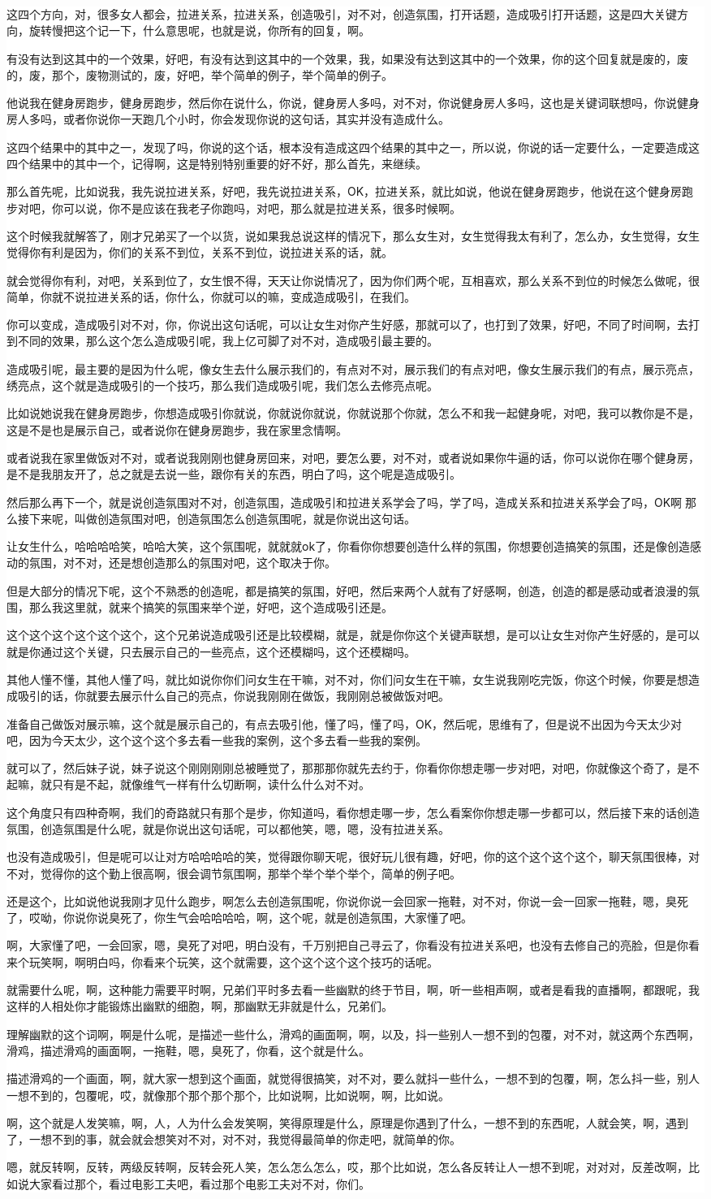 这四个方向，对，很多女人都会，拉进关系，拉进关系，创造吸引，对不对，创造氛围，打开话题，造成吸引打开话题，这是四大关键方向，旋转慢把这个记一下，什么意思呢，也就是说，你所有的回复，啊。

有没有达到这其中的一个效果，好吧，有没有达到这其中的一个效果，我，如果没有达到这其中的一个效果，你的这个回复就是废的，废的，废，那个，废物测试的，废，好吧，举个简单的例子，举个简单的例子。

他说我在健身房跑步，健身房跑步，然后你在说什么，你说，健身房人多吗，对不对，你说健身房人多吗，这也是关键词联想吗，你说健身房人多吗，或者你说你一天跑几个小时，你会发现你说的这句话，其实并没有造成什么。

这四个结果中的其中之一，发现了吗，你说的这个话，根本没有造成这四个结果的其中之一，所以说，你说的话一定要什么，一定要造成这四个结果中的其中一个，记得啊，这是特别特别重要的好不好，那么首先，来继续。

那么首先呢，比如说我，我先说拉进关系，好吧，我先说拉进关系，OK，拉进关系，就比如说，他说在健身房跑步，他说在这个健身房跑步对吧，你可以说，你不是应该在我老子你跑吗，对吧，那么就是拉进关系，很多时候啊。

这个时候我就解答了，刚才兄弟买了一个以货，说如果我总说这样的情况下，那么女生对，女生觉得我太有利了，怎么办，女生觉得，女生觉得你有利是因为，你们的关系不到位，关系不到位，说拉进关系的话，就。

就会觉得你有利，对吧，关系到位了，女生恨不得，天天让你说情况了，因为你们两个呢，互相喜欢，那么关系不到位的时候怎么做呢，很简单，你就不说拉进关系的话，你什么，你就可以的嘛，变成造成吸引，在我们。

你可以变成，造成吸引对不对，你，你说出这句话呢，可以让女生对你产生好感，那就可以了，也打到了效果，好吧，不同了时间啊，去打到不同的效果，那么这个怎么造成吸引呢，我上亿可脚了对不对，造成吸引最主要的。

造成吸引呢，最主要的是因为什么呢，像女生去什么展示我们的，有点对不对，展示我们的有点对吧，像女生展示我们的有点，展示亮点，绣亮点，这个就是造成吸引的一个技巧，那么我们造成吸引呢，我们怎么去修亮点呢。

比如说她说我在健身房跑步，你想造成吸引你就说，你就说你就说，你就说那个你就，怎么不和我一起健身呢，对吧，我可以教你是不是，这是不是也是展示自己，或者说你在健身房跑步，我在家里念情啊。

或者说我在家里做饭对不对，或者说我刚刚也健身房回来，对吧，要怎么要，对不对，或者说如果你牛逼的话，你可以说你在哪个健身房，是不是我朋友开了，总之就是去说一些，跟你有关的东西，明白了吗，这个呢是造成吸引。

然后那么再下一个，就是说创造氛围对不对，创造氛围，造成吸引和拉进关系学会了吗，学了吗，造成关系和拉进关系学会了吗，OK啊 那么接下来呢，叫做创造氛围对吧，创造氛围怎么创造氛围呢，就是你说出这句话。

让女生什么，哈哈哈哈笑，哈哈大笑，这个氛围呢，就就就ok了，你看你你想要创造什么样的氛围，你想要创造搞笑的氛围，还是像创造感动的氛围，对不对，还是想创造那么的氛围对吧，这个取决于你。

但是大部分的情况下呢，这个不熟悉的创造呢，都是搞笑的氛围，好吧，然后来两个人就有了好感啊，创造，创造的都是感动或者浪漫的氛围，那么我这里就，就来个搞笑的氛围来举个逆，好吧，这个造成吸引还是。

这个这个这个这个这个这个，这个兄弟说造成吸引还是比较模糊，就是，就是你你这个关键声联想，是可以让女生对你产生好感的，是可以就是你通过这个关键，只去展示自己的一些亮点，这个还模糊吗，这个还模糊吗。

其他人懂不懂，其他人懂了吗，就比如说你你们问女生在干嘛，对不对，你们问女生在干嘛，女生说我刚吃完饭，你这个时候，你要是想造成吸引的话，你就要去展示什么自己的亮点，你说我刚刚在做饭，我刚刚总被做饭对吧。

准备自己做饭对展示嘛，这个就是展示自己的，有点去吸引他，懂了吗，懂了吗，OK，然后呢，思维有了，但是说不出因为今天太少对吧，因为今天太少，这个这个这个多去看一些我的案例，这个多去看一些我的案例。

就可以了，然后妹子说，妹子说这个刚刚刚刚总被睡觉了，那那那你就先去约于，你看你你想走哪一步对吧，对吧，你就像这个奇了，是不起嘛，就只有是不起，就像维气一样有什么切断啊，读什么什么对不对。

这个角度只有四种奇啊，我们的奇路就只有那个是步，你知道吗，看你想走哪一步，怎么看案你你想走哪一步都可以，然后接下来的话创造氛围，创造氛围是什么呢，就是你说出这句话呢，可以都他笑，嗯，嗯，没有拉进关系。

也没有造成吸引，但是呢可以让对方哈哈哈哈的笑，觉得跟你聊天呢，很好玩儿很有趣，好吧，你的这个这个这个这个，聊天氛围很棒，对不对，觉得你的这个勤上很高啊，很会调节氛围啊，那举个举个举个举个，简单的例子吧。

还是这个，比如说他说我刚才见什么跑步，啊怎么去创造氛围呢，你说你说一会回家一拖鞋，对不对，你说一会一回家一拖鞋，嗯，臭死了，哎呦，你说你说臭死了，你生气会哈哈哈哈，啊，这个呢，就是创造氛围，大家懂了吧。

啊，大家懂了吧，一会回家，嗯，臭死了对吧，明白没有，千万别把自己寻云了，你看没有拉进关系吧，也没有去修自己的亮脸，但是你看来个玩笑啊，啊明白吗，你看来个玩笑，这个就需要，这个这个这个这个技巧的话呢。

就需要什么呢，啊，这种能力需要平时啊，兄弟们平时多去看一些幽默的终于节目，啊，听一些相声啊，或者是看我的直播啊，都跟呢，我这样的人相处你才能锻炼出幽默的细胞，啊，那幽默无非就是什么，兄弟们。

理解幽默的这个词啊，啊是什么呢，是描述一些什么，滑鸡的画面啊，啊，以及，抖一些别人一想不到的包覆，对不对，就这两个东西啊，滑鸡，描述滑鸡的画面啊，一拖鞋，嗯，臭死了，你看，这个就是什么。

描述滑鸡的一个画面，啊，就大家一想到这个画面，就觉得很搞笑，对不对，要么就抖一些什么，一想不到的包覆，啊，怎么抖一些，别人一想不到的，包覆呢，哎，就像那个那个那个那个，比如说啊，比如说啊，啊，比如说。

啊，这个就是人发笑嘛，啊，人，人为什么会发笑啊，笑得原理是什么，原理是你遇到了什么，一想不到的东西呢，人就会笑，啊，遇到了，一想不到的事，就会就会想笑对不对，对不对，我觉得最简单的你走吧，就简单的你。

嗯，就反转啊，反转，两级反转啊，反转会死人笑，怎么怎么怎么，哎，那个比如说，怎么各反转让人一想不到呢，对对对，反差改啊，比如说大家看过那个，看过电影工夫吧，看过那个电影工夫对不对，你们。
